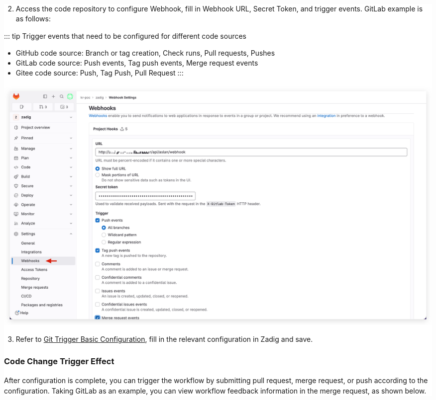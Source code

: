 
2. Access the code repository to configure Webhook, fill in Webhook URL, Secret Token, and trigger events. GitLab example is as follows:

::: tip Trigger events that need to be configured for different code sources
- GitHub code source: Branch or tag creation, Check runs, Pull requests, Pushes
- GitLab code source: Push events, Tag push events, Merge request events
- Gitee code source: Push, Tag Push, Pull Request
:::

![Workflow Triggers](../../../../_images/common_workflow_config_webhook_4.png)

3. Refer to [Git Trigger Basic Configuration](/en/Zadig%20v4.0/project/common-workflow/#git-trigger), fill in the relevant configuration in Zadig and save.

### Code Change Trigger Effect

After configuration is complete, you can trigger the workflow by submitting pull request, merge request, or push according to the configuration. Taking GitLab as an example, you can view workflow feedback information in the merge request, as shown below.
